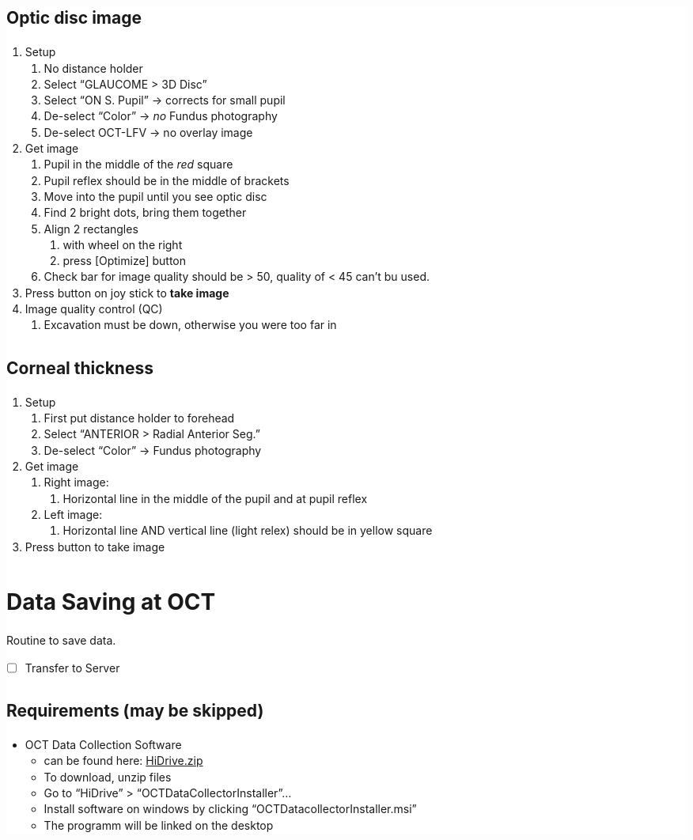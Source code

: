 ## Optic disc image

1. Setup
   1. No distance holder
   2. Select “GLAUCOME > 3D Disc”
   3. Select “ON S. Pupil” → corrects for small pupil
   4. De-select “Color” → _no_ Fundus photography
   5. De-select OCT-LFV → no overlay image
2. Get image
   1. Pupil in the middle of the _red_ square
   2. Pupil reflex should be in the middle of brackets
   3. Move into the pupil until you see optic disc
   4. Find 2 bright dots, bring them together
   5. Align 2 rectangles
      1. with wheel on the right
      2. press [Optimize] button
   6. Check bar for image quality should be > 50, quality of < 45 can’t bu used.
3. Press button on joy stick to **take image**
4. Image quality control (QC)
   1. Excavation must be down, otherwise you were too far in

## Corneal thickness

1. Setup
   1. First put distance holder to forehead
   2. Select “ANTERIOR > Radial Anterior Seg.”
   3. De-select “Color” → Fundus photography
2. Get image
   1. Right image:
      1. Horizontal line in the middle of the pupil and at pupil reflex
   2. Left image:
      1. Horizontal line AND vertical line (light relex) should be in yellow square
3. Press button to take image

# Data Saving at OCT

Routine to save data.

- [ ] Transfer to Server

## Requirements (may be skipped)

- OCT Data Collection Software
  - can be found here:
    [HiDrive.zip](img/HiDrive.zip)
  - To download, unzip files
  - Go to “HiDrive” > “OCTDataCollectorInstaller”…
  - Install software on windows by clicking “OCTDatacollectorInstaller.msi”
  - The programm will be linked on the desktop
